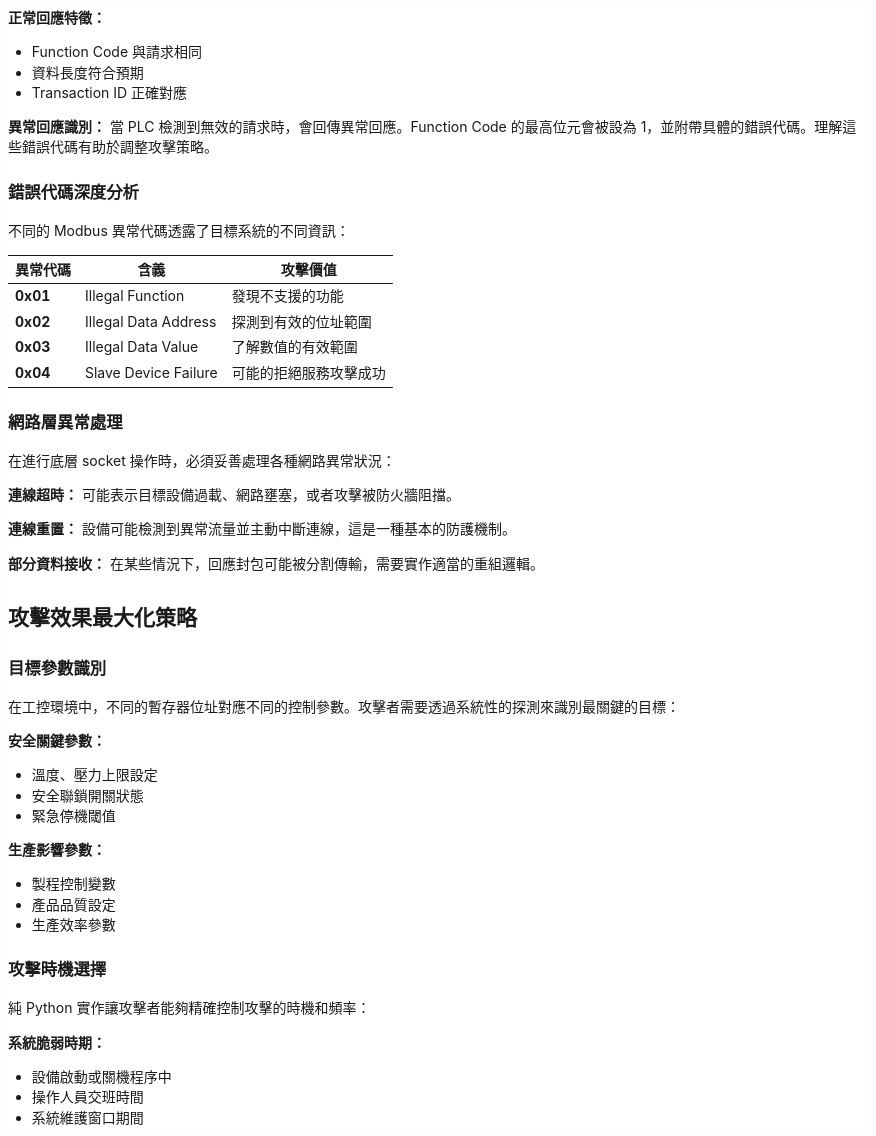 **正常回應特徵：**
- Function Code 與請求相同
- 資料長度符合預期
- Transaction ID 正確對應

**異常回應識別：**
當 PLC 檢測到無效的請求時，會回傳異常回應。Function Code 的最高位元會被設為 1，並附帶具體的錯誤代碼。理解這些錯誤代碼有助於調整攻擊策略。

### 錯誤代碼深度分析
不同的 Modbus 異常代碼透露了目標系統的不同資訊：

| 異常代碼 | 含義 | 攻擊價值 |
|---------|------|----------|
| **0x01** | Illegal Function | 發現不支援的功能 |
| **0x02** | Illegal Data Address | 探測到有效的位址範圍 |
| **0x03** | Illegal Data Value | 了解數值的有效範圍 |
| **0x04** | Slave Device Failure | 可能的拒絕服務攻擊成功 |

### 網路層異常處理
在進行底層 socket 操作時，必須妥善處理各種網路異常狀況：

**連線超時：**
可能表示目標設備過載、網路壅塞，或者攻擊被防火牆阻擋。

**連線重置：**
設備可能檢測到異常流量並主動中斷連線，這是一種基本的防護機制。

**部分資料接收：**
在某些情況下，回應封包可能被分割傳輸，需要實作適當的重組邏輯。

## 攻擊效果最大化策略

### 目標參數識別
在工控環境中，不同的暫存器位址對應不同的控制參數。攻擊者需要透過系統性的探測來識別最關鍵的目標：

**安全關鍵參數：**
- 溫度、壓力上限設定
- 安全聯鎖開關狀態
- 緊急停機閾值

**生產影響參數：**
- 製程控制變數
- 產品品質設定
- 生產效率參數

### 攻擊時機選擇
純 Python 實作讓攻擊者能夠精確控制攻擊的時機和頻率：

**系統脆弱時期：**
- 設備啟動或關機程序中
- 操作人員交班時間
- 系統維護窗口期間
